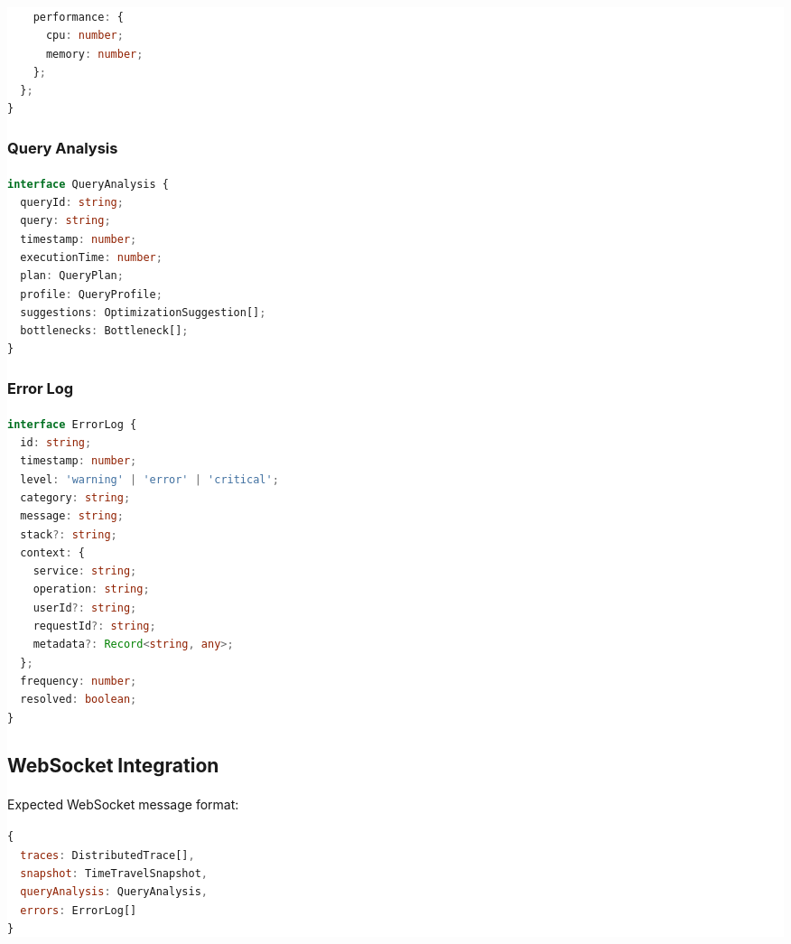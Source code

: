 ```typescript
    performance: {
      cpu: number;
      memory: number;
    };
  };
}
```

### Query Analysis
```typescript
interface QueryAnalysis {
  queryId: string;
  query: string;
  timestamp: number;
  executionTime: number;
  plan: QueryPlan;
  profile: QueryProfile;
  suggestions: OptimizationSuggestion[];
  bottlenecks: Bottleneck[];
}
```

### Error Log
```typescript
interface ErrorLog {
  id: string;
  timestamp: number;
  level: 'warning' | 'error' | 'critical';
  category: string;
  message: string;
  stack?: string;
  context: {
    service: string;
    operation: string;
    userId?: string;
    requestId?: string;
    metadata?: Record<string, any>;
  };
  frequency: number;
  resolved: boolean;
}
```

## WebSocket Integration

Expected WebSocket message format:

```javascript
{
  traces: DistributedTrace[],
  snapshot: TimeTravelSnapshot,
  queryAnalysis: QueryAnalysis,
  errors: ErrorLog[]
}
```
